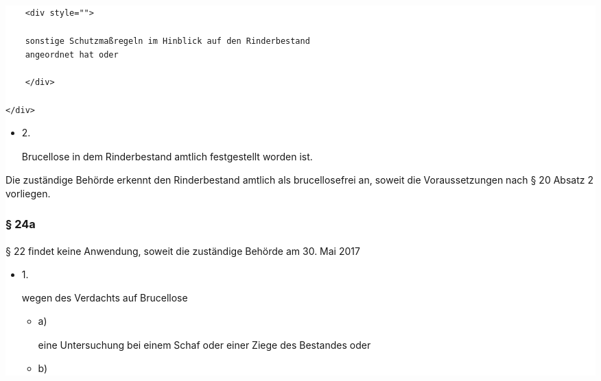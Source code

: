         <div style="">
        
        sonstige Schutzmaßregeln im Hinblick auf den Rinderbestand
        angeordnet hat oder
        
        </div>
    
    </div>

  - 2\.
    
    <div style="">
    
    Brucellose in dem Rinderbestand amtlich festgestellt worden ist.
    
    </div>

Die zuständige Behörde erkennt den Rinderbestand amtlich als
brucellosefrei an, soweit die Voraussetzungen nach § 20 Absatz 2
vorliegen.

</div>

</div>

</div>

</div>

<span id="BJNR010460972BJNE004901124.html"></span>

### § 24a  

<div>

<div class="jnhtml">

<div>

<div class="jurAbsatz">

§ 22 findet keine Anwendung, soweit die zuständige Behörde am 30. Mai
2017

  - 1\.
    
    <div style="">
    
    wegen des Verdachts auf Brucellose
    
      - a)
        
        <div style="">
        
        eine Untersuchung bei einem Schaf oder einer Ziege des Bestandes
        oder
        
        </div>
    
      - b)
        
        <div style="">
        